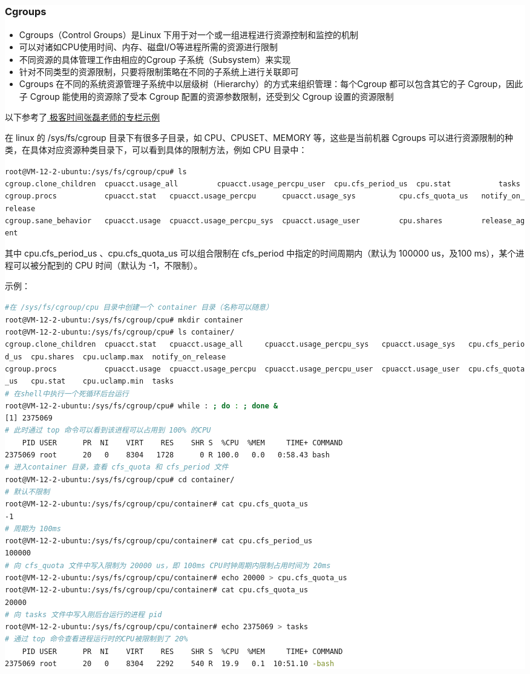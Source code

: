 





### Cgroups

* Cgroups（Control Groups）是Linux 下用于对一个或一组进程进行资源控制和监控的机制
* 可以对诸如CPU使用时间、内存、磁盘I/O等进程所需的资源进行限制
* 不同资源的具体管理工作由相应的Cgroup 子系统（Subsystem）来实现
* 针对不同类型的资源限制，只要将限制策略在不同的子系统上进行关联即可
* Cgroups 在不同的系统资源管理子系统中以层级树（Hierarchy）的方式来组织管理：每个Cgroup 都可以包含其它的子 Cgroup，因此子 Cgroup 能使用的资源除了受本 Cgroup 配置的资源参数限制，还受到父 Cgroup 设置的资源限制



以下参考了[ 极客时间张磊老师的专栏示例 ](https://time.geekbang.org/column/article/14653)

在 linux 的 /sys/fs/cgroup 目录下有很多子目录，如 CPU、CPUSET、MEMORY 等，这些是当前机器 Cgroups 可以进行资源限制的种类，在具体对应资源种类目录下，可以看到具体的限制方法，例如 CPU 目录中：

```bash
root@VM-12-2-ubuntu:/sys/fs/cgroup/cpu# ls
cgroup.clone_children  cpuacct.usage_all         cpuacct.usage_percpu_user  cpu.cfs_period_us  cpu.stat           tasks
cgroup.procs           cpuacct.stat   cpuacct.usage_percpu      cpuacct.usage_sys          cpu.cfs_quota_us   notify_on_release 
cgroup.sane_behavior   cpuacct.usage  cpuacct.usage_percpu_sys  cpuacct.usage_user         cpu.shares         release_agent

```

其中 cpu.cfs_period_us 、cpu.cfs_quota_us 可以组合限制在 cfs_period 中指定的时间周期内（默认为 100000 us，及100 ms），某个进程可以被分配到的 CPU 时间（默认为 -1，不限制）。

示例：

```bash
#在 /sys/fs/cgroup/cpu 目录中创建一个 container 目录（名称可以随意）
root@VM-12-2-ubuntu:/sys/fs/cgroup/cpu# mkdir container
root@VM-12-2-ubuntu:/sys/fs/cgroup/cpu# ls container/
cgroup.clone_children  cpuacct.stat   cpuacct.usage_all     cpuacct.usage_percpu_sys   cpuacct.usage_sys   cpu.cfs_period_us  cpu.shares  cpu.uclamp.max  notify_on_release
cgroup.procs           cpuacct.usage  cpuacct.usage_percpu  cpuacct.usage_percpu_user  cpuacct.usage_user  cpu.cfs_quota_us   cpu.stat    cpu.uclamp.min  tasks
# 在shell中执行一个死循环后台运行
root@VM-12-2-ubuntu:/sys/fs/cgroup/cpu# while : ; do : ; done &
[1] 2375069
# 此时通过 top 命令可以看到该进程可以占用到 100% 的CPU
    PID USER      PR  NI    VIRT    RES    SHR S  %CPU  %MEM     TIME+ COMMAND                                     
2375069 root      20   0    8304   1728      0 R 100.0   0.0   0:58.43 bash 
# 进入container 目录，查看 cfs_quota 和 cfs_period 文件
root@VM-12-2-ubuntu:/sys/fs/cgroup/cpu# cd container/
# 默认不限制
root@VM-12-2-ubuntu:/sys/fs/cgroup/cpu/container# cat cpu.cfs_quota_us 
-1
# 周期为 100ms
root@VM-12-2-ubuntu:/sys/fs/cgroup/cpu/container# cat cpu.cfs_period_us 
100000
# 向 cfs_quota 文件中写入限制为 20000 us，即 100ms CPU时钟周期内限制占用时间为 20ms
root@VM-12-2-ubuntu:/sys/fs/cgroup/cpu/container# echo 20000 > cpu.cfs_quota_us 
root@VM-12-2-ubuntu:/sys/fs/cgroup/cpu/container# cat cpu.cfs_quota_us 
20000
# 向 tasks 文件中写入刚后台运行的进程 pid
root@VM-12-2-ubuntu:/sys/fs/cgroup/cpu/container# echo 2375069 > tasks
# 通过 top 命令查看进程运行时的CPU被限制到了 20%
	PID USER      PR  NI    VIRT    RES    SHR S  %CPU  %MEM     TIME+ COMMAND
2375069 root      20   0    8304   2292    540 R  19.9   0.1  10:51.10 -bash       
```